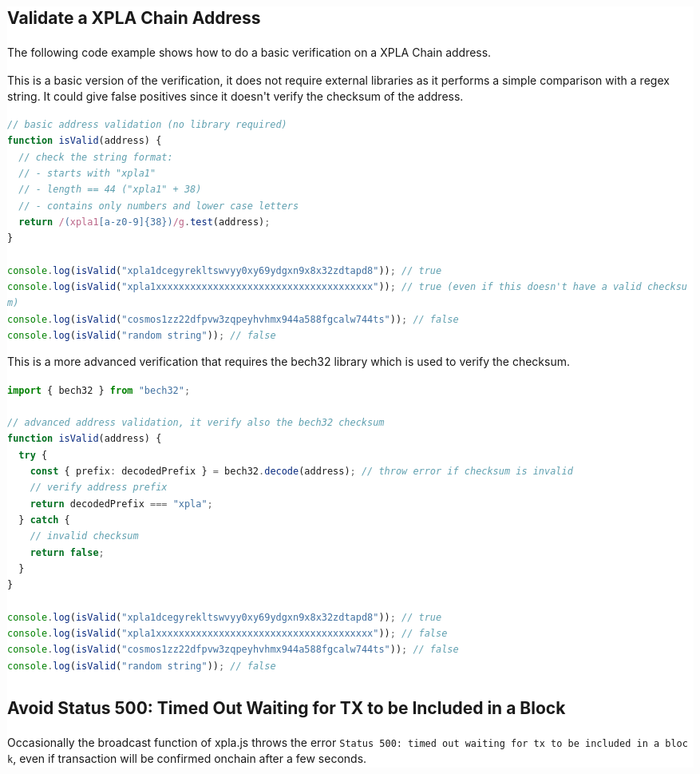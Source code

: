 ## Validate a XPLA Chain Address

The following code example shows how to do a basic verification on a XPLA Chain address.

This is a basic version of the verification, it does not require external libraries as it performs a simple comparison with a regex string. It could give false positives since it doesn't verify the checksum of the address.

```ts
// basic address validation (no library required)
function isValid(address) {
  // check the string format:
  // - starts with "xpla1"
  // - length == 44 ("xpla1" + 38)
  // - contains only numbers and lower case letters
  return /(xpla1[a-z0-9]{38})/g.test(address);
}

console.log(isValid("xpla1dcegyrekltswvyy0xy69ydgxn9x8x32zdtapd8")); // true
console.log(isValid("xpla1xxxxxxxxxxxxxxxxxxxxxxxxxxxxxxxxxxxxxx")); // true (even if this doesn't have a valid checksum)
console.log(isValid("cosmos1zz22dfpvw3zqpeyhvhmx944a588fgcalw744ts")); // false
console.log(isValid("random string")); // false
```

This is a more advanced verification that requires the bech32 library which is used to verify the checksum.

```ts
import { bech32 } from "bech32";

// advanced address validation, it verify also the bech32 checksum
function isValid(address) {
  try {
    const { prefix: decodedPrefix } = bech32.decode(address); // throw error if checksum is invalid
    // verify address prefix
    return decodedPrefix === "xpla";
  } catch {
    // invalid checksum
    return false;
  }
}

console.log(isValid("xpla1dcegyrekltswvyy0xy69ydgxn9x8x32zdtapd8")); // true
console.log(isValid("xpla1xxxxxxxxxxxxxxxxxxxxxxxxxxxxxxxxxxxxxx")); // false
console.log(isValid("cosmos1zz22dfpvw3zqpeyhvhmx944a588fgcalw744ts")); // false
console.log(isValid("random string")); // false
```

## Avoid Status 500: Timed Out Waiting for TX to be Included in a Block

Occasionally the broadcast function of xpla.js throws the error `Status 500: timed out waiting for tx to be included in a block`, even if transaction will be confirmed onchain after a few seconds.
